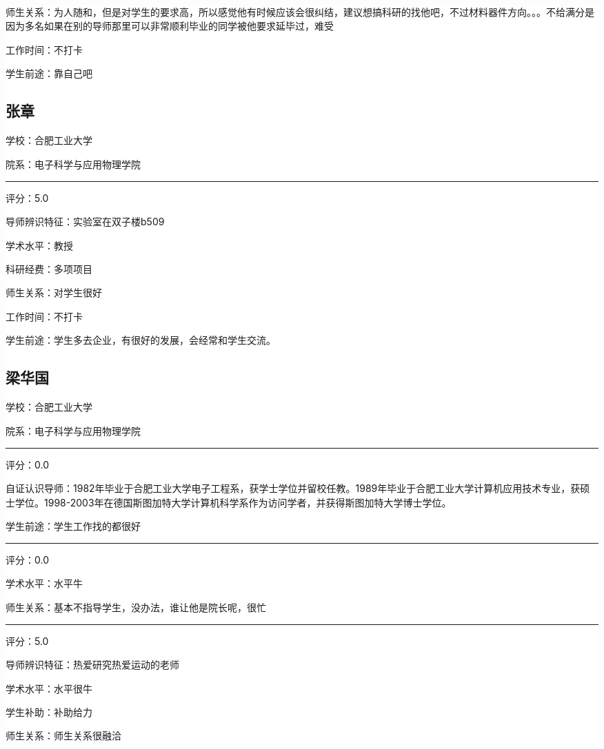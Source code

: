 师生关系：为人随和，但是对学生的要求高，所以感觉他有时候应该会很纠结，建议想搞科研的找他吧，不过材料器件方向。。。不给满分是因为多名如果在别的导师那里可以非常顺利毕业的同学被他要求延毕过，难受

工作时间：不打卡

学生前途：靠自己吧

## 张章

学校：合肥工业大学

院系：电子科学与应用物理学院

* * *

评分：5.0

导师辨识特征：实验室在双子楼b509

学术水平：教授

科研经费：多项项目

师生关系：对学生很好

工作时间：不打卡

学生前途：学生多去企业，有很好的发展，会经常和学生交流。

## 梁华国

学校：合肥工业大学

院系：电子科学与应用物理学院

* * *

评分：0.0

自证认识导师：1982年毕业于合肥工业大学电子工程系，获学士学位并留校任教。1989年毕业于合肥工业大学计算机应用技术专业，获硕士学位。1998-2003年在德国斯图加特大学计算机科学系作为访问学者，并获得斯图加特大学博士学位。

学生前途：学生工作找的都很好

* * *

评分：0.0

学术水平：水平牛

师生关系：基本不指导学生，没办法，谁让他是院长呢，很忙

* * *

评分：5.0

导师辨识特征：热爱研究热爱运动的老师

学术水平：水平很牛

学生补助：补助给力

师生关系：师生关系很融洽
